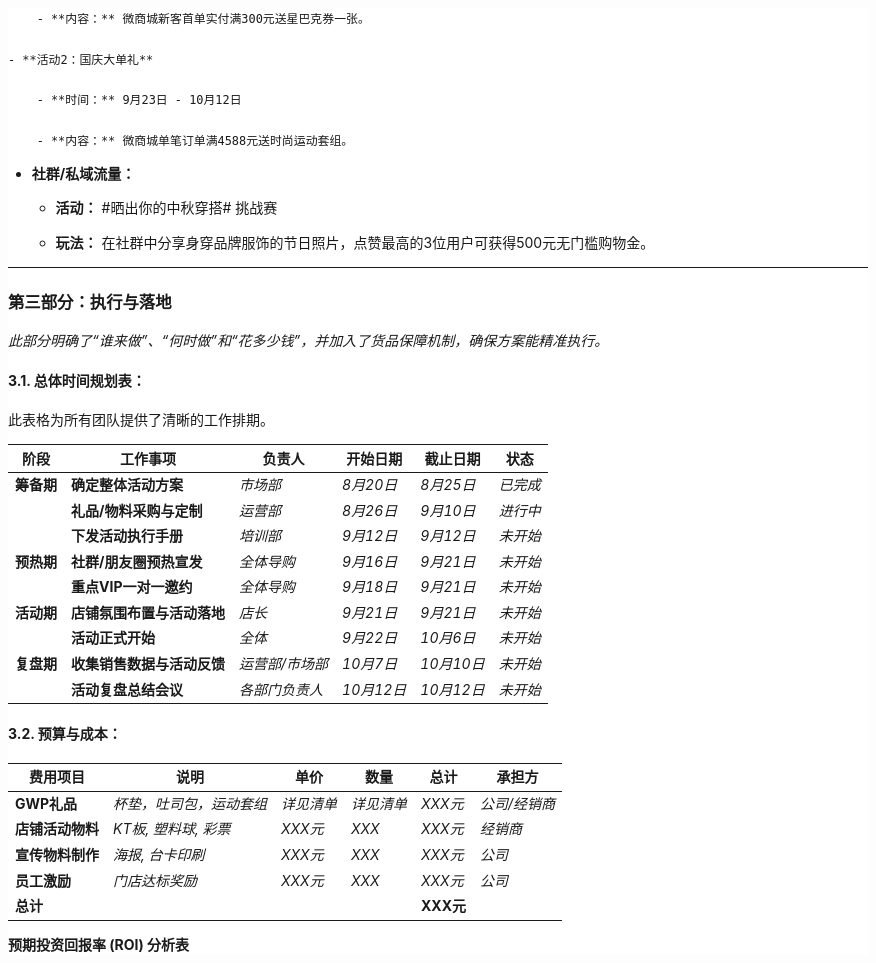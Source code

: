 		- **内容：** 微商城新客首单实付满300元送星巴克券一张。
		
	- **活动2：国庆大单礼**
	  
		- **时间：** 9月23日 - 10月12日
		  
		- **内容：** 微商城单笔订单满4588元送时尚运动套组。
- **社群/私域流量：**
  
	- **活动：** #晒出你的中秋穿搭# 挑战赛
	  
	- **玩法：** 在社群中分享身穿品牌服饰的节日照片，点赞最高的3位用户可获得500元无门槛购物金。

---

### **第三部分：执行与落地**

*此部分明确了“谁来做”、“何时做”和“花多少钱”，并加入了货品保障机制，确保方案能精准执行。*

#### **3.1. 总体时间规划表：**

此表格为所有团队提供了清晰的工作排期。

| **阶段**  | **工作事项**        | **负责人**   | **开始日期** | **截止日期** | **状态** |
| ------- | --------------- | --------- | -------- | -------- | ------ |
| **筹备期** | **确定整体活动方案**    | *市场部*     | *8月20日*  | *8月25日*  | *已完成*  |
|         | **礼品/物料采购与定制**  | *运营部*     | *8月26日*  | *9月10日*  | *进行中*  |
|         | **下发活动执行手册**    | *培训部*     | *9月12日*  | *9月12日*  | *未开始*  |
| **预热期** | **社群/朋友圈预热宣发**  | *全体导购*    | *9月16日*  | *9月21日*  | *未开始*  |
|         | **重点VIP一对一邀约**  | *全体导购*    | *9月18日*  | *9月21日*  | *未开始*  |
| **活动期** | **店铺氛围布置与活动落地** | *店长*      | *9月21日*  | *9月21日*  | *未开始*  |
|         | **活动正式开始**      | *全体*      | *9月22日*  | *10月6日*  | *未开始*  |
| **复盘期** | **收集销售数据与活动反馈** | *运营部/市场部* | *10月7日*  | *10月10日* | *未开始*  |
|         | **活动复盘总结会议**    | *各部门负责人*  | *10月12日* | *10月12日* | *未开始*  |

#### **3.2. 预算与成本：**

| **费用项目**   | **说明**         | **单价** | **数量** | **总计**   | **承担方**  |
| ---------- | -------------- | ------ | ------ | -------- | -------- |
| **GWP礼品**  | *杯垫，吐司包，运动套组*  | *详见清单* | *详见清单* | *XXX元*   | *公司/经销商* |
| **店铺活动物料** | *KT板, 塑料球, 彩票* | *XXX元* | *XXX*  | *XXX元*   | *经销商*    |
| **宣传物料制作** | *海报, 台卡印刷*     | *XXX元* | *XXX*  | *XXX元*   | *公司*     |
| **员工激励**   | *门店达标奖励*       | *XXX元* | *XXX*  | *XXX元*   | *公司*     |
| **总计**     |                |        |        | **XXX元** |          |

**预期投资回报率 (ROI) 分析表**
